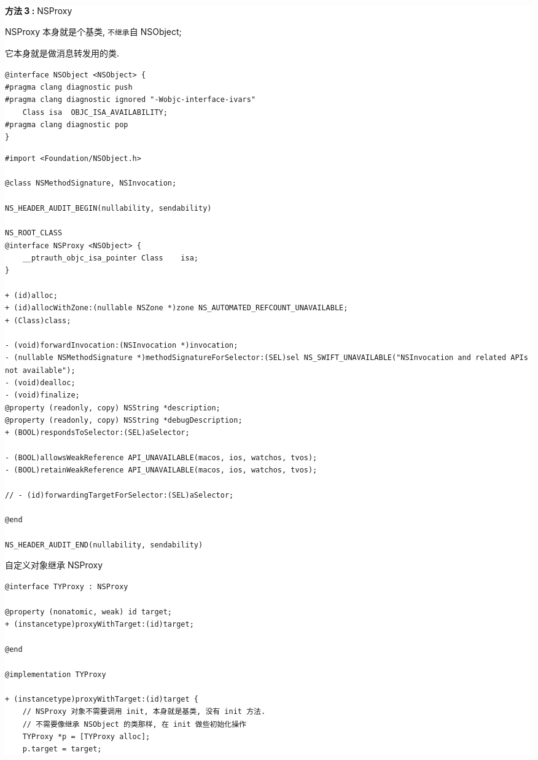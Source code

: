 **方法 3 :** NSProxy

NSProxy 本身就是个基类, `不继承`自 NSObject;

它本身就是做消息转发用的类.

```objc
@interface NSObject <NSObject> {
#pragma clang diagnostic push
#pragma clang diagnostic ignored "-Wobjc-interface-ivars"
    Class isa  OBJC_ISA_AVAILABILITY;
#pragma clang diagnostic pop
}
```

```objc
#import <Foundation/NSObject.h>

@class NSMethodSignature, NSInvocation;

NS_HEADER_AUDIT_BEGIN(nullability, sendability)

NS_ROOT_CLASS
@interface NSProxy <NSObject> {
    __ptrauth_objc_isa_pointer Class	isa;
}

+ (id)alloc;
+ (id)allocWithZone:(nullable NSZone *)zone NS_AUTOMATED_REFCOUNT_UNAVAILABLE;
+ (Class)class;

- (void)forwardInvocation:(NSInvocation *)invocation;
- (nullable NSMethodSignature *)methodSignatureForSelector:(SEL)sel NS_SWIFT_UNAVAILABLE("NSInvocation and related APIs not available");
- (void)dealloc;
- (void)finalize;
@property (readonly, copy) NSString *description;
@property (readonly, copy) NSString *debugDescription;
+ (BOOL)respondsToSelector:(SEL)aSelector;

- (BOOL)allowsWeakReference API_UNAVAILABLE(macos, ios, watchos, tvos);
- (BOOL)retainWeakReference API_UNAVAILABLE(macos, ios, watchos, tvos);

// - (id)forwardingTargetForSelector:(SEL)aSelector;

@end

NS_HEADER_AUDIT_END(nullability, sendability)
```


自定义对象继承 NSProxy

```objc
@interface TYProxy : NSProxy

@property (nonatomic, weak) id target;
+ (instancetype)proxyWithTarget:(id)target;

@end

@implementation TYProxy

+ (instancetype)proxyWithTarget:(id)target {
    // NSProxy 对象不需要调用 init, 本身就是基类, 没有 init 方法.
    // 不需要像继承 NSObject 的类那样, 在 init 做些初始化操作
    TYProxy *p = [TYProxy alloc];
    p.target = target;
```
